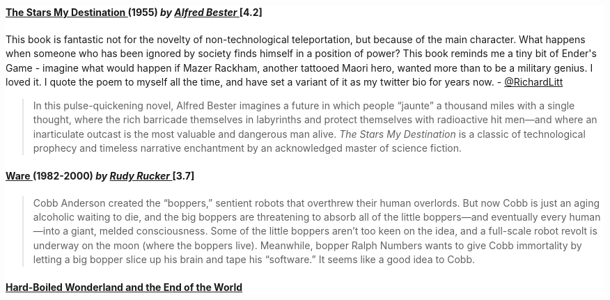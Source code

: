 <h4>
 <a href="https://www.goodreads.com/book/show/333867.The_Stars_My_Destination">
  The Stars My Destination
 </a>
 (1955)
 <em>
  by
  <a href="https://en.wikipedia.org/wiki/Alfred_Bester">
   Alfred Bester
  </a>
 </em>
 [4.2]
</h4>
<p>
 This book is fantastic not for the novelty of non-technological teleportation, but because of the main character. What happens when someone who has been ignored by society finds himself in a position of power? This book reminds me a tiny bit of Ender's Game - imagine what would happen if Mazer Rackham, another tattooed Maori hero, wanted more than to be a military genius. I loved it. I quote the poem to myself all the time, and have set a variant of it as my twitter bio for years now. -
 <a href="https://github.com/RichardLitt">
  @RichardLitt
 </a>
</p>
<blockquote>
 <p>
  In this pulse-quickening novel, Alfred Bester imagines a future in which people “jaunte” a thousand miles with a single thought, where the rich barricade themselves in labyrinths and protect themselves with radioactive hit men—and where an inarticulate outcast is the most valuable and dangerous man alive.
  <em>
   The Stars My Destination
  </em>
  is a classic of technological prophecy and timeless narrative enchantment by an acknowledged master of science fiction.
 </p>
</blockquote>
<h4>
 <a href="https://www.goodreads.com/series/41816-ware">
  Ware
 </a>
 (1982-2000)
 <em>
  by
  <a href="https://en.wikipedia.org/wiki/Rudy_Rucker">
   Rudy Rucker
  </a>
 </em>
 [3.7]
</h4>
<blockquote>
 <p>
  Cobb Anderson created the “boppers,” sentient robots that overthrew their human overlords. But now Cobb is just an aging alcoholic waiting to die, and the big boppers are threatening to absorb all of the little boppers—and eventually every human—into a giant, melded consciousness. Some of the little boppers aren’t too keen on the idea, and a full-scale robot revolt is underway on the moon (where the boppers live). Meanwhile, bopper Ralph Numbers wants to give Cobb immortality by letting a big bopper slice up his brain and tape his “software.” It seems like a good idea to Cobb.
 </p>
</blockquote>
<h4>
 <a href="https://www.goodreads.com/book/show/10374.Hard_Boiled_Wonderland_and_the_End_of_the_World">
  Hard-Boiled Wonderland and the End of the World
 </a>